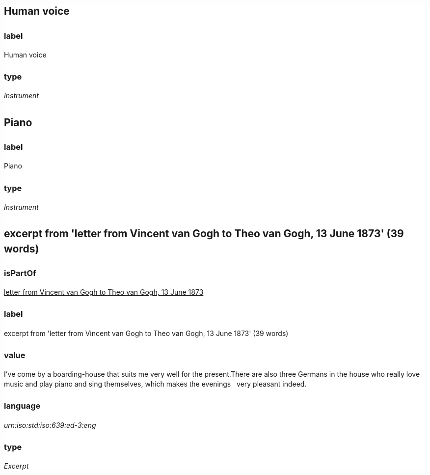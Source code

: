 ## Human voice

### label


Human voice

### type


*Instrument*

## Piano

### label


Piano

### type


*Instrument*

## excerpt from 'letter from Vincent van Gogh to Theo van Gogh, 13 June 1873' (39 words)

### isPartOf


[letter from Vincent van Gogh to Theo van Gogh, 13 June 1873](#letter-from-Vincent-van-Gogh-to-Theo-van-Gogh-13-June-1873)

### label


excerpt from 'letter from Vincent van Gogh to Theo van Gogh, 13 June 1873' (39 words)

### value


<p>I&rsquo;ve come by a boarding-house that suits me very well for the present.There are also three Germans in the house who really love <span class="highlight">music</span> and play piano and sing themselves, which makes the evenings&nbsp;&nbsp; very pleasant indeed.</p>

### language


*urn:iso:std:iso:639:ed-3:eng*

### type


*Excerpt*
